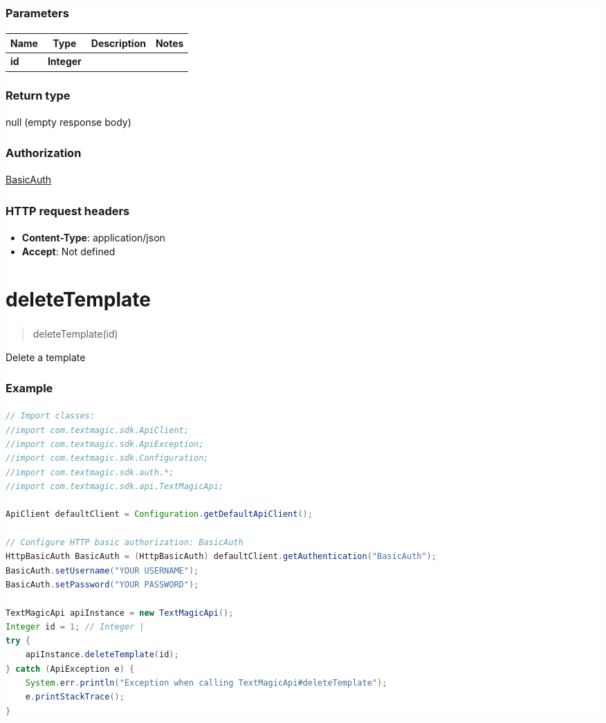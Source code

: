 ### Parameters

Name | Type | Description  | Notes
------------- | ------------- | ------------- | -------------
 **id** | **Integer**|  |

### Return type

null (empty response body)

### Authorization

[BasicAuth](../README.md#BasicAuth)

### HTTP request headers

 - **Content-Type**: application/json
 - **Accept**: Not defined

<a name="deleteTemplate"></a>
# **deleteTemplate**
> deleteTemplate(id)

Delete a template



### Example
```java
// Import classes:
//import com.textmagic.sdk.ApiClient;
//import com.textmagic.sdk.ApiException;
//import com.textmagic.sdk.Configuration;
//import com.textmagic.sdk.auth.*;
//import com.textmagic.sdk.api.TextMagicApi;

ApiClient defaultClient = Configuration.getDefaultApiClient();

// Configure HTTP basic authorization: BasicAuth
HttpBasicAuth BasicAuth = (HttpBasicAuth) defaultClient.getAuthentication("BasicAuth");
BasicAuth.setUsername("YOUR USERNAME");
BasicAuth.setPassword("YOUR PASSWORD");

TextMagicApi apiInstance = new TextMagicApi();
Integer id = 1; // Integer | 
try {
    apiInstance.deleteTemplate(id);
} catch (ApiException e) {
    System.err.println("Exception when calling TextMagicApi#deleteTemplate");
    e.printStackTrace();
}
```
